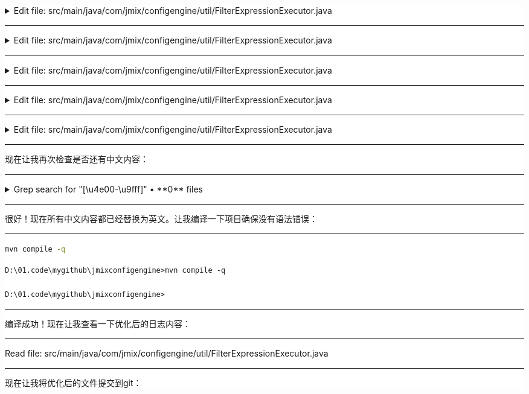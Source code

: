 <details><summary>Edit file: src/main/java/com/jmix/configengine/util/FilterExpressionExecutor.java</summary></details>

---

<details><summary>Edit file: src/main/java/com/jmix/configengine/util/FilterExpressionExecutor.java</summary></details>

---

<details><summary>Edit file: src/main/java/com/jmix/configengine/util/FilterExpressionExecutor.java</summary></details>

---

<details><summary>Edit file: src/main/java/com/jmix/configengine/util/FilterExpressionExecutor.java</summary></details>

---

<details><summary>Edit file: src/main/java/com/jmix/configengine/util/FilterExpressionExecutor.java</summary></details>

---

现在让我再次检查是否还有中文内容：


---

<details><summary>Grep search for "[\u4e00-\u9fff]" • **0** files</summary></details>

---

很好！现在所有中文内容都已经替换为英文。让我编译一下项目确保没有语法错误：


---

```bash
mvn compile -q
```

```
D:\01.code\mygithub\jmixconfigengine>mvn compile -q

D:\01.code\mygithub\jmixconfigengine>
```

---

编译成功！现在让我查看一下优化后的日志内容：


---

Read file: src/main/java/com/jmix/configengine/util/FilterExpressionExecutor.java

---

现在让我将优化后的文件提交到git：
